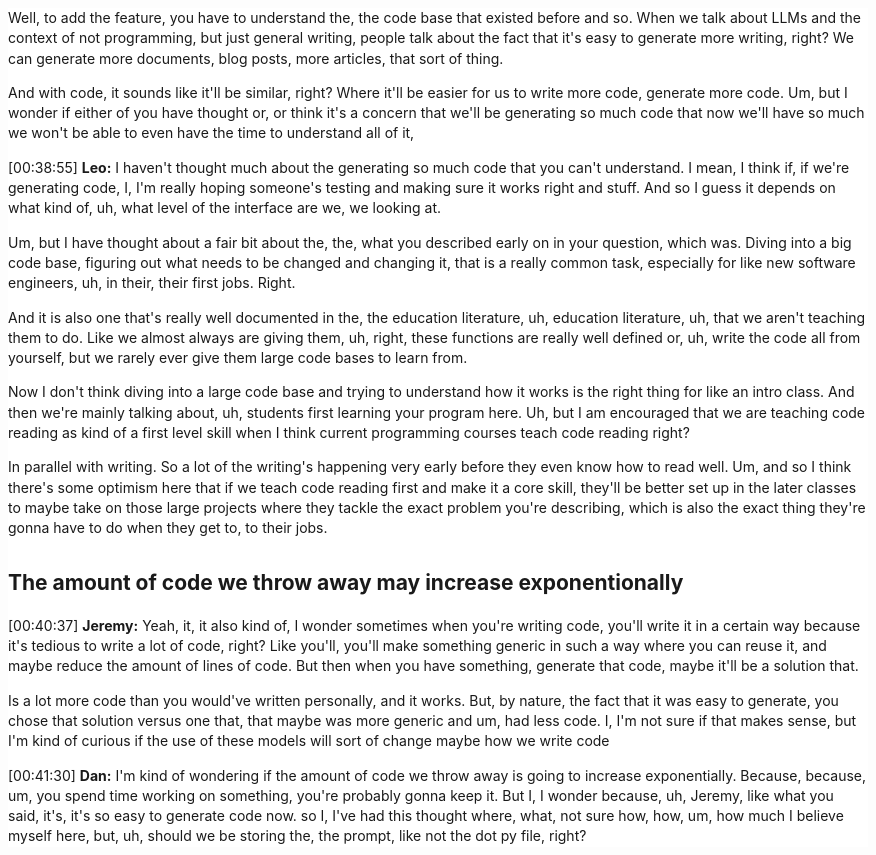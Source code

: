 Well, to add the feature, you have to understand the, the code base that existed before and so. When we talk about LLMs and the context of not programming, but just general writing, people talk about the fact that it's easy to generate more writing, right? We can generate more documents, blog posts, more articles, that sort of thing.

And with code, it sounds like it'll be similar, right? Where it'll be easier for us to write more code, generate more code. Um, but I wonder if either of you have thought or, or think it's a concern that we'll be generating so much code that now we'll have so much we won't be able to even have the time to understand all of it, 

[00:38:55] **Leo:** I haven't thought much about the generating so much code that you can't understand. I mean, I think if, if we're generating code, I, I'm really hoping someone's testing and making sure it works right and stuff. And so I guess it depends on what kind of, uh, what level of the interface are we, we looking at.

Um, but I have thought about a fair bit about the, the, what you described early on in your question, which was. Diving into a big code base, figuring out what needs to be changed and changing it, that is a really common task, especially for like new software engineers, uh, in their, their first jobs. Right.

And it is also one that's really well documented in the, the education literature, uh, education literature, uh, that we aren't teaching them to do. Like we almost always are giving them, uh, right, these functions are really well defined or, uh, write the code all from yourself, but we rarely ever give them large code bases to learn from.

Now I don't think diving into a large code base and trying to understand how it works is the right thing for like an intro class. And then we're mainly talking about, uh, students first learning your program here. Uh, but I am encouraged that we are teaching code reading as kind of a first level skill when I think current programming courses teach code reading right?

In parallel with writing. So a lot of the writing's happening very early before they even know how to read well. Um, and so I think there's some optimism here that if we teach code reading first and make it a core skill, they'll be better set up in the later classes to maybe take on those large projects where they tackle the exact problem you're describing, which is also the exact thing they're gonna have to do when they get to, to their jobs.


## The amount of code we throw away may increase exponentionally

[00:40:37] **Jeremy:** Yeah, it, it also kind of, I wonder sometimes when you're writing code, you'll write it in a certain way because it's tedious to write a lot of code, right? Like you'll, you'll make something generic in such a way where you can reuse it, and maybe reduce the amount of lines of code. But then when you have something, generate that code, maybe it'll be a solution that.

Is a lot more code than you would've written personally, and it works. But, by nature, the fact that it was easy to generate, you chose that solution versus one that, that maybe was more generic and um, had less code. I, I'm not sure if that makes sense, but I'm kind of curious if the use of these models will sort of change maybe how we write code

[00:41:30] **Dan:** I'm kind of wondering if the amount of code we throw away is going to increase exponentially. Because, because, um, you spend time working on something, you're probably gonna keep it. But I, I wonder because, uh, Jeremy, like what you said, it's, it's so easy to generate code now. so I, I've had this thought where, what, not sure how, how, um, how much I believe myself here, but, uh, should we be storing the, the prompt, like not the dot py file, right?
